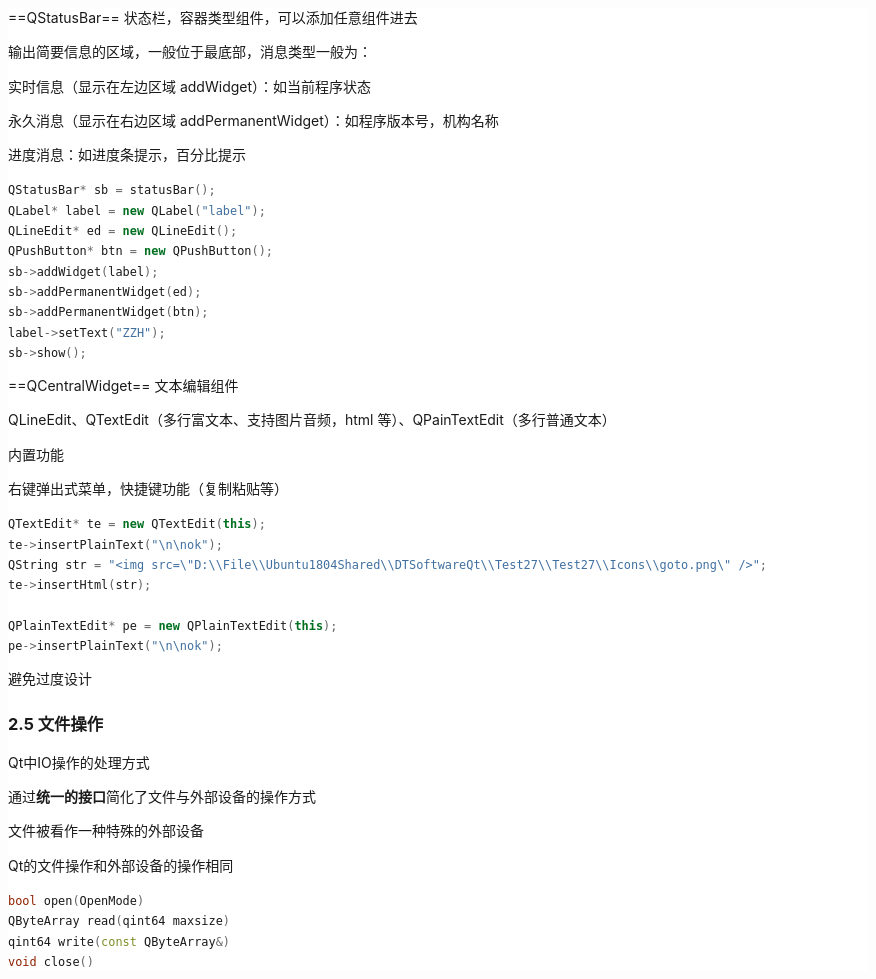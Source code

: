 ==QStatusBar== 状态栏，容器类型组件，可以添加任意组件进去

 输出简要信息的区域，一般位于最底部，消息类型一般为：

实时信息（显示在左边区域 addWidget）：如当前程序状态

永久消息（显示在右边区域 addPermanentWidget）：如程序版本号，机构名称

进度消息：如进度条提示，百分比提示

```c++
QStatusBar* sb = statusBar();
QLabel* label = new QLabel("label");
QLineEdit* ed = new QLineEdit();
QPushButton* btn = new QPushButton();
sb->addWidget(label);
sb->addPermanentWidget(ed);
sb->addPermanentWidget(btn);
label->setText("ZZH");
sb->show();
```

==QCentralWidget== 文本编辑组件

QLineEdit、QTextEdit（多行富文本、支持图片音频，html 等）、QPainTextEdit（多行普通文本）

内置功能

右键弹出式菜单，快捷键功能（复制粘贴等）

```c++
QTextEdit* te = new QTextEdit(this);
te->insertPlainText("\n\nok");
QString str = "<img src=\"D:\\File\\Ubuntu1804Shared\\DTSoftwareQt\\Test27\\Test27\\Icons\\goto.png\" />";
te->insertHtml(str);

QPlainTextEdit* pe = new QPlainTextEdit(this);
pe->insertPlainText("\n\nok");
```

避免过度设计

### 2.5 文件操作

Qt中IO操作的处理方式

通过**统一的接口**简化了文件与外部设备的操作方式

文件被看作一种特殊的外部设备

Qt的文件操作和外部设备的操作相同

```c++
bool open(OpenMode)
QByteArray read(qint64 maxsize)
qint64 write(const QByteArray&)
void close()
```
